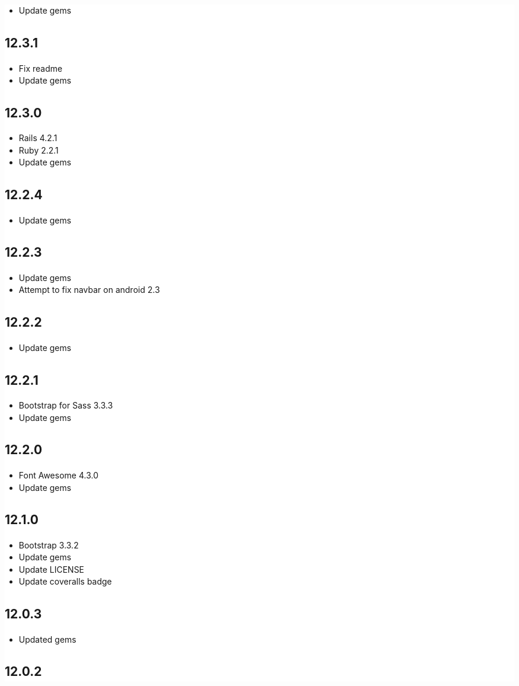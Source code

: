* Update gems

## 12.3.1

* Fix readme
* Update gems

## 12.3.0

* Rails 4.2.1
* Ruby 2.2.1
* Update gems

## 12.2.4

* Update gems

## 12.2.3

* Update gems
* Attempt to fix navbar on android 2.3

## 12.2.2

* Update gems

## 12.2.1

* Bootstrap for Sass 3.3.3
* Update gems

## 12.2.0

* Font Awesome 4.3.0
* Update gems

## 12.1.0

* Bootstrap 3.3.2
* Update gems
* Update LICENSE
* Update coveralls badge

## 12.0.3

* Updated gems

## 12.0.2
